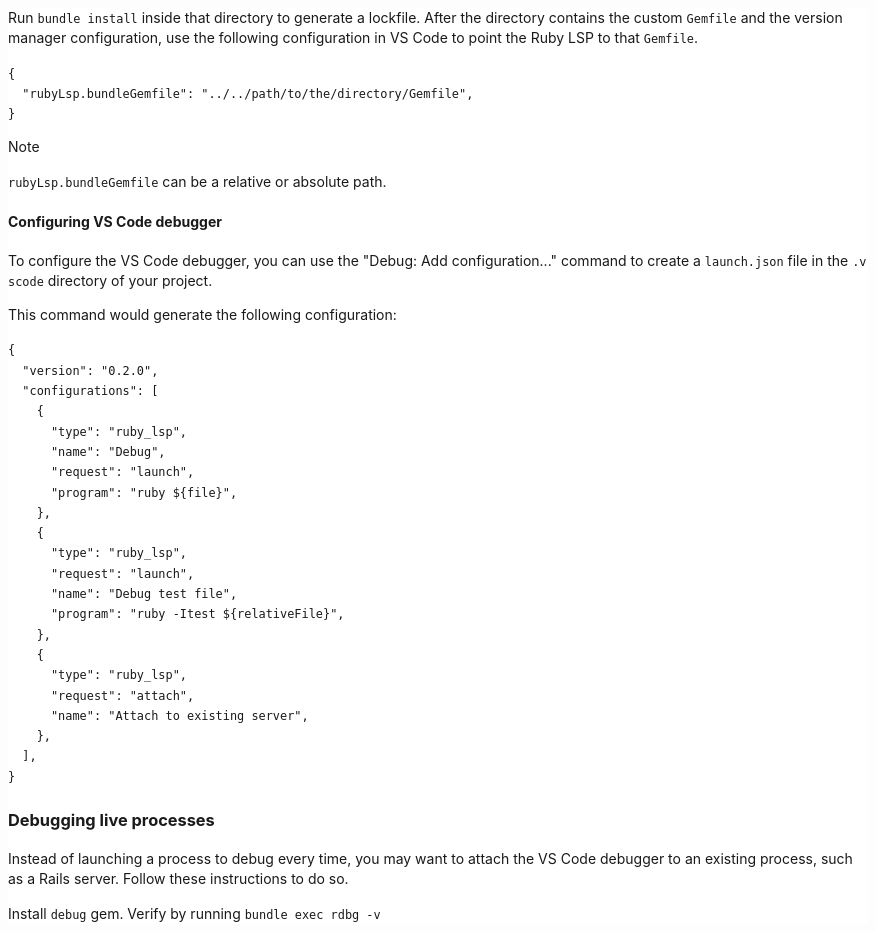 Run `bundle install` inside that directory to generate a lockfile. After the directory contains the custom `Gemfile` and
the version manager configuration, use the following configuration in VS Code to point the Ruby LSP to that `Gemfile`.

```jsonc
{
  "rubyLsp.bundleGemfile": "../../path/to/the/directory/Gemfile",
}
```

> [!NOTE]
>
> `rubyLsp.bundleGemfile` can be a relative or absolute path.

#### Configuring VS Code debugger

To configure the VS Code debugger, you can use the "Debug: Add configuration..." command to create a `launch.json` file
in the `.vscode` directory of your project.

This command would generate the following configuration:

```jsonc
{
  "version": "0.2.0",
  "configurations": [
    {
      "type": "ruby_lsp",
      "name": "Debug",
      "request": "launch",
      "program": "ruby ${file}",
    },
    {
      "type": "ruby_lsp",
      "request": "launch",
      "name": "Debug test file",
      "program": "ruby -Itest ${relativeFile}",
    },
    {
      "type": "ruby_lsp",
      "request": "attach",
      "name": "Attach to existing server",
    },
  ],
}
```

### Debugging live processes

Instead of launching a process to debug every time, you may want to attach the VS Code debugger to an existing process, such as a Rails server. Follow these instructions to do so.

Install `debug` gem. Verify by running `bundle exec rdbg -v`
